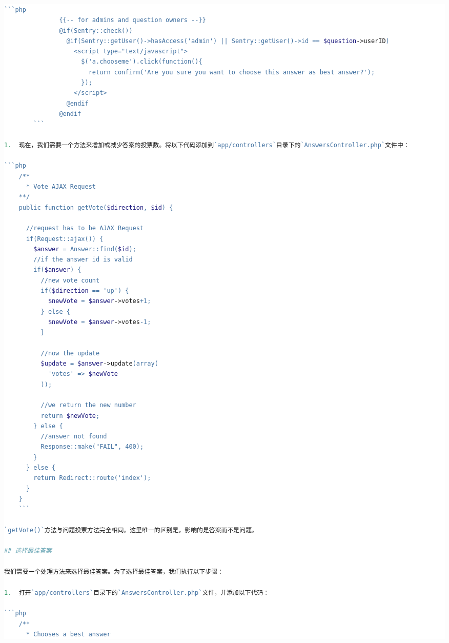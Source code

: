 ```php
```php
               {{-- for admins and question owners --}}
               @if(Sentry::check())
                 @if(Sentry::getUser()->hasAccess('admin') || Sentry::getUser()->id == $question->userID)
                   <script type="text/javascript">
                     $('a.chooseme').click(function(){
                       return confirm('Are you sure you want to choose this answer as best answer?');
                     });
                   </script>
                 @endif
               @endif
        ```

1.  现在，我们需要一个方法来增加或减少答案的投票数。将以下代码添加到`app/controllers`目录下的`AnswersController.php`文件中：

```php
    /**
      * Vote AJAX Request
    **/
    public function getVote($direction, $id) {

      //request has to be AJAX Request
      if(Request::ajax()) {
        $answer = Answer::find($id);
        //if the answer id is valid
        if($answer) {
          //new vote count
          if($direction == 'up') {
            $newVote = $answer->votes+1;
          } else {
            $newVote = $answer->votes-1;
          }

          //now the update
          $update = $answer->update(array(
            'votes' => $newVote
          ));

          //we return the new number
          return $newVote;
        } else {
          //answer not found
          Response::make("FAIL", 400);
        }
      } else {
        return Redirect::route('index');
      }
    }
    ```

`getVote()`方法与问题投票方法完全相同。这里唯一的区别是，影响的是答案而不是问题。

## 选择最佳答案

我们需要一个处理方法来选择最佳答案。为了选择最佳答案，我们执行以下步骤：

1.  打开`app/controllers`目录下的`AnswersController.php`文件，并添加以下代码：

```php
    /**
      * Chooses a best answer
```